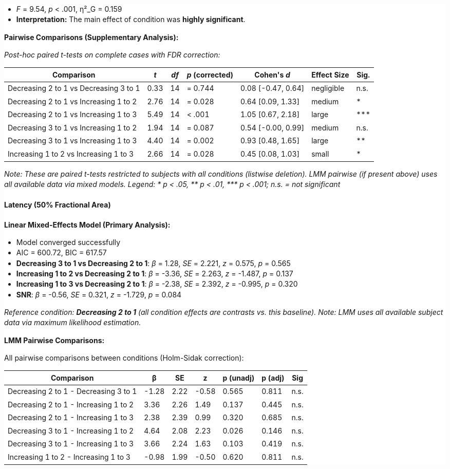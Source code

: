- *F* = 9.54, *p* < .001, η²_G = 0.159
- **Interpretation:** The main effect of condition was **highly significant**.

**Pairwise Comparisons (Supplementary Analysis):**

_Post-hoc paired t-tests on complete cases with FDR correction:_

| Comparison | *t* | *df* | *p* (corrected) | Cohen's *d* | Effect Size | Sig. |
|------------|-----|------|----------------|-------------|-------------|------|
| Decreasing 2 to 1 vs Decreasing 3 to 1 | 0.33 | 14 | = 0.744 | 0.08 [-0.47, 0.64] | negligible | n.s. |
| Decreasing 2 to 1 vs Increasing 1 to 2 | 2.76 | 14 | = 0.028 | 0.64 [0.09, 1.33] | medium | * |
| Decreasing 2 to 1 vs Increasing 1 to 3 | 5.49 | 14 | < .001 | 1.05 [0.67, 2.18] | large | *** |
| Decreasing 3 to 1 vs Increasing 1 to 2 | 1.94 | 14 | = 0.087 | 0.54 [-0.00, 0.99] | medium | n.s. |
| Decreasing 3 to 1 vs Increasing 1 to 3 | 4.40 | 14 | = 0.002 | 0.93 [0.48, 1.65] | large | ** |
| Increasing 1 to 2 vs Increasing 1 to 3 | 2.66 | 14 | = 0.028 | 0.45 [0.08, 1.03] | small | * |

_Note: These are paired t-tests restricted to subjects with all conditions (listwise deletion). LMM pairwise (if present above) uses all available data via mixed models._
_Legend: * p < .05, ** p < .01, *** p < .001; n.s. = not significant_

#### Latency (50% Fractional Area)

**Linear Mixed-Effects Model (Primary Analysis):**

- Model converged successfully
- AIC = 600.72, BIC = 617.57
- **Decreasing 3 to 1 vs Decreasing 2 to 1**: *β* = 1.28, *SE* = 2.221, *z* = 0.575, *p* = 0.565
- **Increasing 1 to 2 vs Decreasing 2 to 1**: *β* = -3.36, *SE* = 2.263, *z* = -1.487, *p* = 0.137
- **Increasing 1 to 3 vs Decreasing 2 to 1**: *β* = -2.38, *SE* = 2.392, *z* = -0.995, *p* = 0.320
- **SNR**: *β* = -0.56, *SE* = 0.321, *z* = -1.729, *p* = 0.084

_Reference condition: **Decreasing 2 to 1** (all condition effects are contrasts vs. this baseline)._
_Note: LMM uses all available subject data via maximum likelihood estimation._

**LMM Pairwise Comparisons:**

All pairwise comparisons between conditions (Holm-Sidak correction):

| Comparison | β | SE | z | p (unadj) | p (adj) | Sig |
|------------|---|----|----|-----------|---------|-----|
| Decreasing 2 to 1 - Decreasing 3 to 1 | -1.28 | 2.22 | -0.58 | 0.565 | 0.811 | n.s. |
| Decreasing 2 to 1 - Increasing 1 to 2 | 3.36 | 2.26 | 1.49 | 0.137 | 0.445 | n.s. |
| Decreasing 2 to 1 - Increasing 1 to 3 | 2.38 | 2.39 | 0.99 | 0.320 | 0.685 | n.s. |
| Decreasing 3 to 1 - Increasing 1 to 2 | 4.64 | 2.08 | 2.23 | 0.026 | 0.146 | n.s. |
| Decreasing 3 to 1 - Increasing 1 to 3 | 3.66 | 2.24 | 1.63 | 0.103 | 0.419 | n.s. |
| Increasing 1 to 2 - Increasing 1 to 3 | -0.98 | 1.99 | -0.50 | 0.620 | 0.811 | n.s. |
